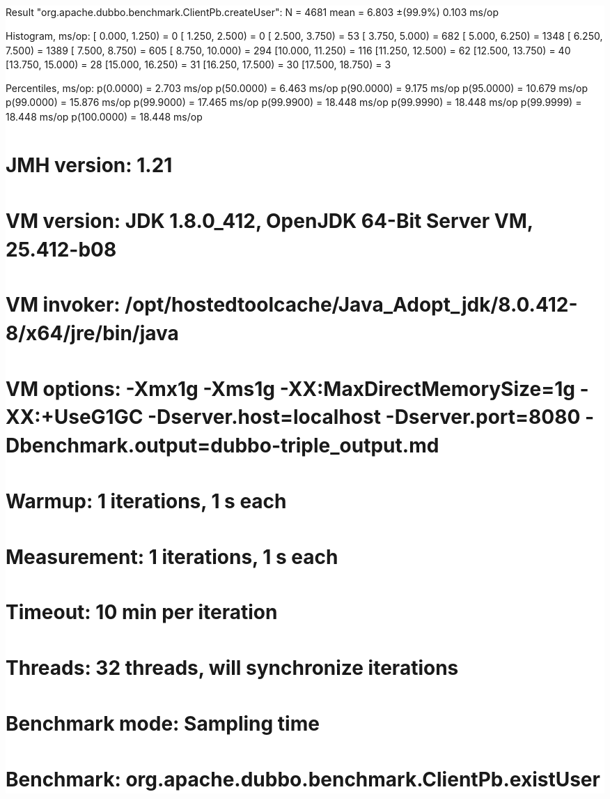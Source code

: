 

Result "org.apache.dubbo.benchmark.ClientPb.createUser":
  N = 4681
  mean =      6.803 ±(99.9%) 0.103 ms/op

  Histogram, ms/op:
    [ 0.000,  1.250) = 0 
    [ 1.250,  2.500) = 0 
    [ 2.500,  3.750) = 53 
    [ 3.750,  5.000) = 682 
    [ 5.000,  6.250) = 1348 
    [ 6.250,  7.500) = 1389 
    [ 7.500,  8.750) = 605 
    [ 8.750, 10.000) = 294 
    [10.000, 11.250) = 116 
    [11.250, 12.500) = 62 
    [12.500, 13.750) = 40 
    [13.750, 15.000) = 28 
    [15.000, 16.250) = 31 
    [16.250, 17.500) = 30 
    [17.500, 18.750) = 3 

  Percentiles, ms/op:
      p(0.0000) =      2.703 ms/op
     p(50.0000) =      6.463 ms/op
     p(90.0000) =      9.175 ms/op
     p(95.0000) =     10.679 ms/op
     p(99.0000) =     15.876 ms/op
     p(99.9000) =     17.465 ms/op
     p(99.9900) =     18.448 ms/op
     p(99.9990) =     18.448 ms/op
     p(99.9999) =     18.448 ms/op
    p(100.0000) =     18.448 ms/op


# JMH version: 1.21
# VM version: JDK 1.8.0_412, OpenJDK 64-Bit Server VM, 25.412-b08
# VM invoker: /opt/hostedtoolcache/Java_Adopt_jdk/8.0.412-8/x64/jre/bin/java
# VM options: -Xmx1g -Xms1g -XX:MaxDirectMemorySize=1g -XX:+UseG1GC -Dserver.host=localhost -Dserver.port=8080 -Dbenchmark.output=dubbo-triple_output.md
# Warmup: 1 iterations, 1 s each
# Measurement: 1 iterations, 1 s each
# Timeout: 10 min per iteration
# Threads: 32 threads, will synchronize iterations
# Benchmark mode: Sampling time
# Benchmark: org.apache.dubbo.benchmark.ClientPb.existUser
